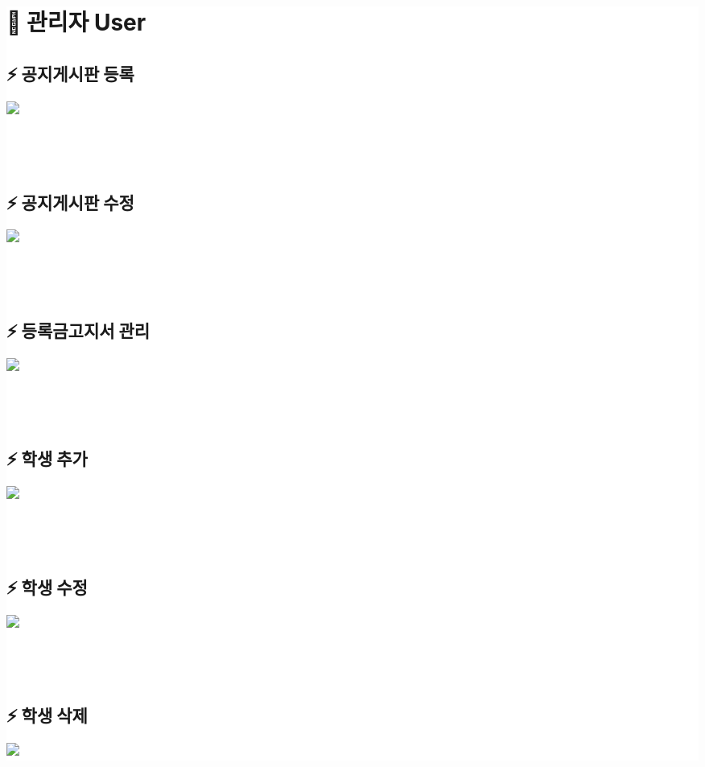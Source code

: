 # 👮 관리자 User

## ⚡ 공지게시판 등록
<img src="https://user-images.githubusercontent.com/66319788/145944466-efa27bdf-29fb-4d09-afc8-a6497b95f55a.gif" width="700px"></img>
<br>
<br>
<br>
<br>

## ⚡ 공지게시판 수정
<img src="https://user-images.githubusercontent.com/66319788/145944477-2818580c-112d-43f1-beff-b88bbe9e8fd7.gif" width="700px"></img>
<br>
<br>
<br>
<br>

## ⚡ 등록금고지서 관리
<img src="https://user-images.githubusercontent.com/66319788/145944482-f8ca9f34-fa09-4166-8959-b722fe1d34e9.gif" width="700px"></img>
<br>
<br>
<br>
<br>

## ⚡ 학생 추가
<img src="https://user-images.githubusercontent.com/66319788/145944487-3d18878c-6b27-436e-a014-306fa7ac2ba9.gif" width="700px"></img>
<br>
<br>
<br>
<br>

## ⚡ 학생 수정
<img src="https://user-images.githubusercontent.com/66319788/145944485-b0a916c3-8c23-4eb6-8450-d3b0f51d9946.gif" width="700px"></img>
<br>
<br>
<br>
<br>

## ⚡ 학생 삭제
<img src="https://user-images.githubusercontent.com/66319788/145944484-451b03e7-0ae4-438d-a100-0c6b92a2237f.gif" width="700px"></img>